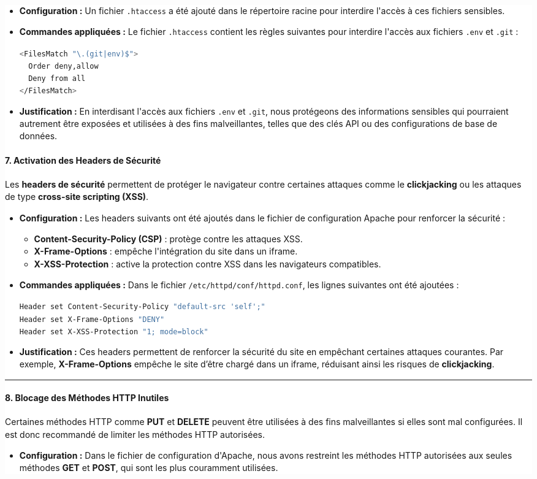 * **Configuration :**
  Un fichier `.htaccess` a été ajouté dans le répertoire racine pour interdire l'accès à ces fichiers sensibles.

* **Commandes appliquées :**
  Le fichier `.htaccess` contient les règles suivantes pour interdire l'accès aux fichiers `.env` et `.git` :

  ```bash
  <FilesMatch "\.(git|env)$">
    Order deny,allow
    Deny from all
  </FilesMatch>
  ```

* **Justification :**
  En interdisant l'accès aux fichiers `.env` et `.git`, nous protégeons des informations sensibles qui pourraient autrement être exposées et utilisées à des fins malveillantes, telles que des clés API ou des configurations de base de données.

#### 7. **Activation des Headers de Sécurité**

Les **headers de sécurité** permettent de protéger le navigateur contre certaines attaques comme le **clickjacking** ou les attaques de type **cross-site scripting (XSS)**.

* **Configuration :**
  Les headers suivants ont été ajoutés dans le fichier de configuration Apache pour renforcer la sécurité :

  * **Content-Security-Policy (CSP)** : protège contre les attaques XSS.
  * **X-Frame-Options** : empêche l'intégration du site dans un iframe.
  * **X-XSS-Protection** : active la protection contre XSS dans les navigateurs compatibles.

* **Commandes appliquées :**
  Dans le fichier `/etc/httpd/conf/httpd.conf`, les lignes suivantes ont été ajoutées :

  ```bash
  Header set Content-Security-Policy "default-src 'self';"
  Header set X-Frame-Options "DENY"
  Header set X-XSS-Protection "1; mode=block"
  ```

* **Justification :**
  Ces headers permettent de renforcer la sécurité du site en empêchant certaines attaques courantes. Par exemple, **X-Frame-Options** empêche le site d’être chargé dans un iframe, réduisant ainsi les risques de **clickjacking**.

---

#### 8. **Blocage des Méthodes HTTP Inutiles**

Certaines méthodes HTTP comme **PUT** et **DELETE** peuvent être utilisées à des fins malveillantes si elles sont mal configurées. Il est donc recommandé de limiter les méthodes HTTP autorisées.

* **Configuration :**
  Dans le fichier de configuration d'Apache, nous avons restreint les méthodes HTTP autorisées aux seules méthodes **GET** et **POST**, qui sont les plus couramment utilisées.
